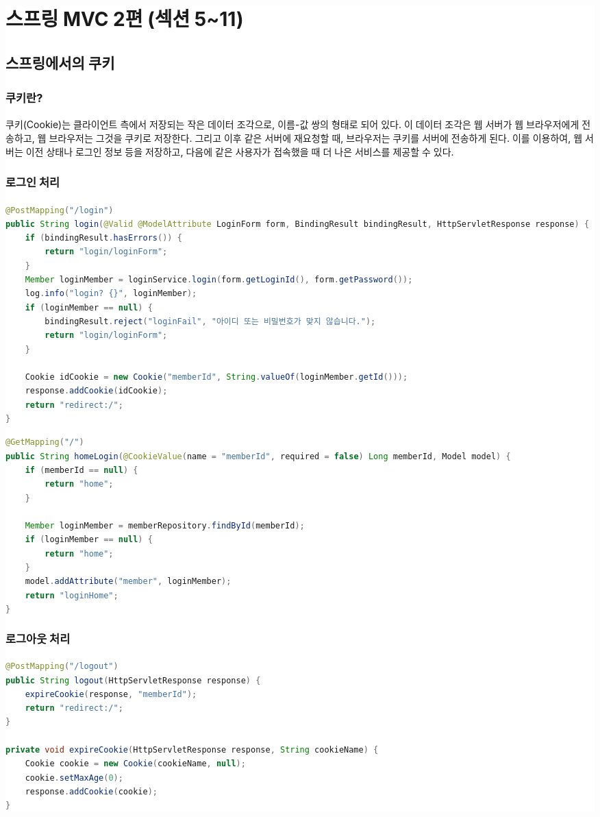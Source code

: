 # 스프링 MVC 2편 (섹션 5~11)

## 스프링에서의 쿠키 
### 쿠키란?
쿠키(Cookie)는 클라이언트 측에서 저장되는 작은 데이터 조각으로, 이름-값 쌍의 형태로 되어 있다. 이 데이터 조각은 웹 서버가 웹 브라우저에게 전송하고, 웹 브라우저는 그것을 쿠키로 저장한다. 그리고 이후 같은 서버에 재요청할 때, 브라우저는 쿠키를 서버에 전송하게 된다. 이를 이용하여, 웹 서버는 이전 상태나 로그인 정보 등을 저장하고, 다음에 같은 사용자가 접속했을 때 더 나은 서비스를 제공할 수 있다.

### 로그인 처리
```java
@PostMapping("/login")
public String login(@Valid @ModelAttribute LoginForm form, BindingResult bindingResult, HttpServletResponse response) {
    if (bindingResult.hasErrors()) {
        return "login/loginForm";
    }
    Member loginMember = loginService.login(form.getLoginId(), form.getPassword());
    log.info("login? {}", loginMember);
    if (loginMember == null) {
        bindingResult.reject("loginFail", "아이디 또는 비밀번호가 맞지 않습니다.");
        return "login/loginForm";
    }
    
    Cookie idCookie = new Cookie("memberId", String.valueOf(loginMember.getId()));
    response.addCookie(idCookie);
    return "redirect:/";
}
```
```java
@GetMapping("/")
public String homeLogin(@CookieValue(name = "memberId", required = false) Long memberId, Model model) {
    if (memberId == null) {
        return "home";
    }
    
    Member loginMember = memberRepository.findById(memberId);
    if (loginMember == null) {
        return "home";
    }
    model.addAttribute("member", loginMember);
    return "loginHome";
}
```

### 로그아웃 처리
```java
@PostMapping("/logout")
public String logout(HttpServletResponse response) {
    expireCookie(response, "memberId");
    return "redirect:/";
}

private void expireCookie(HttpServletResponse response, String cookieName) {
    Cookie cookie = new Cookie(cookieName, null);
    cookie.setMaxAge(0);
    response.addCookie(cookie);
}
```
